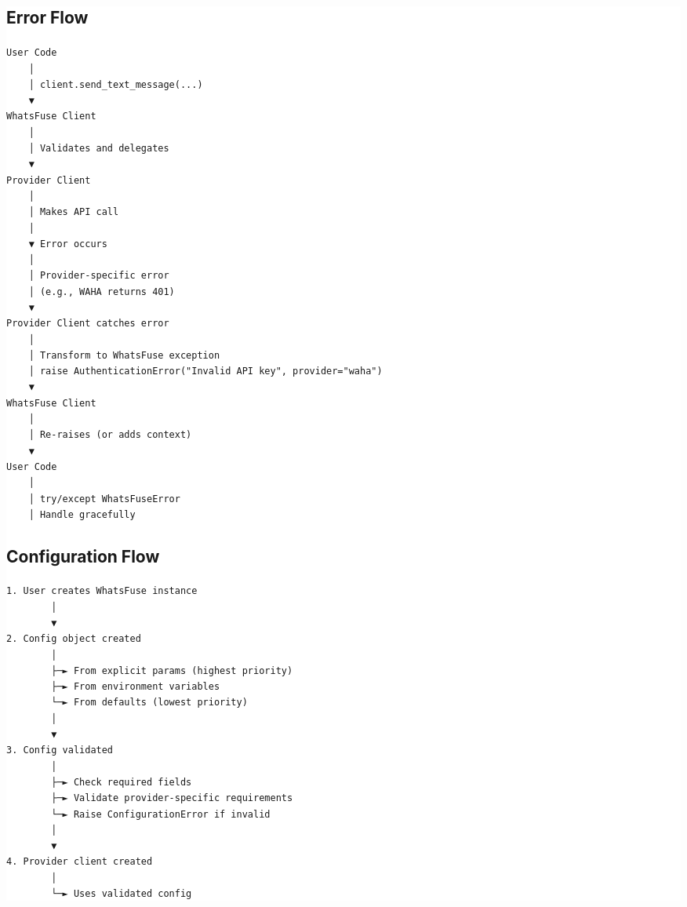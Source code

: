 ## Error Flow

```
User Code
    │
    │ client.send_text_message(...)
    ▼
WhatsFuse Client
    │
    │ Validates and delegates
    ▼
Provider Client
    │
    │ Makes API call
    │
    ▼ Error occurs
    │
    │ Provider-specific error
    │ (e.g., WAHA returns 401)
    ▼
Provider Client catches error
    │
    │ Transform to WhatsFuse exception
    │ raise AuthenticationError("Invalid API key", provider="waha")
    ▼
WhatsFuse Client
    │
    │ Re-raises (or adds context)
    ▼
User Code
    │
    │ try/except WhatsFuseError
    │ Handle gracefully
```

## Configuration Flow

```
1. User creates WhatsFuse instance
        │
        ▼
2. Config object created
        │
        ├─► From explicit params (highest priority)
        ├─► From environment variables
        └─► From defaults (lowest priority)
        │
        ▼
3. Config validated
        │
        ├─► Check required fields
        ├─► Validate provider-specific requirements
        └─► Raise ConfigurationError if invalid
        │
        ▼
4. Provider client created
        │
        └─► Uses validated config
```
